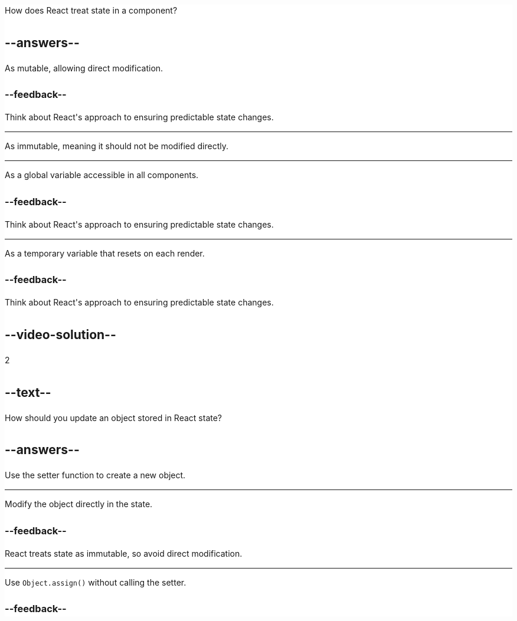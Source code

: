 How does React treat state in a component?

## --answers--

As mutable, allowing direct modification.

### --feedback--

Think about React's approach to ensuring predictable state changes.

---

As immutable, meaning it should not be modified directly.

---

As a global variable accessible in all components.

### --feedback--

Think about React's approach to ensuring predictable state changes.

---

As a temporary variable that resets on each render.

### --feedback--

Think about React's approach to ensuring predictable state changes.

## --video-solution--

2

## --text--

How should you update an object stored in React state?

## --answers--

Use the setter function to create a new object.

---

Modify the object directly in the state.

### --feedback--

React treats state as immutable, so avoid direct modification.

---

Use `Object.assign()` without calling the setter.

### --feedback--
